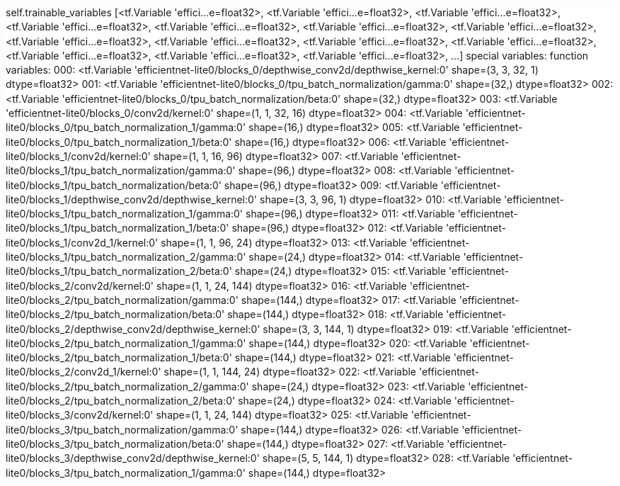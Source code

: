 self.trainable_variables
[<tf.Variable 'effici...e=float32>, <tf.Variable 'effici...e=float32>, <tf.Variable 'effici...e=float32>, <tf.Variable 'effici...e=float32>, <tf.Variable 'effici...e=float32>, <tf.Variable 'effici...e=float32>, <tf.Variable 'effici...e=float32>, <tf.Variable 'effici...e=float32>, <tf.Variable 'effici...e=float32>, <tf.Variable 'effici...e=float32>, <tf.Variable 'effici...e=float32>, <tf.Variable 'effici...e=float32>, <tf.Variable 'effici...e=float32>, <tf.Variable 'effici...e=float32>, ...]
special variables:
function variables:
000: <tf.Variable 'efficientnet-lite0/blocks_0/depthwise_conv2d/depthwise_kernel:0' shape=(3, 3, 32, 1) dtype=float32>
001: <tf.Variable 'efficientnet-lite0/blocks_0/tpu_batch_normalization/gamma:0' shape=(32,) dtype=float32>
002: <tf.Variable 'efficientnet-lite0/blocks_0/tpu_batch_normalization/beta:0' shape=(32,) dtype=float32>
003: <tf.Variable 'efficientnet-lite0/blocks_0/conv2d/kernel:0' shape=(1, 1, 32, 16) dtype=float32>
004: <tf.Variable 'efficientnet-lite0/blocks_0/tpu_batch_normalization_1/gamma:0' shape=(16,) dtype=float32>
005: <tf.Variable 'efficientnet-lite0/blocks_0/tpu_batch_normalization_1/beta:0' shape=(16,) dtype=float32>
006: <tf.Variable 'efficientnet-lite0/blocks_1/conv2d/kernel:0' shape=(1, 1, 16, 96) dtype=float32>
007: <tf.Variable 'efficientnet-lite0/blocks_1/tpu_batch_normalization/gamma:0' shape=(96,) dtype=float32>
008: <tf.Variable 'efficientnet-lite0/blocks_1/tpu_batch_normalization/beta:0' shape=(96,) dtype=float32>
009: <tf.Variable 'efficientnet-lite0/blocks_1/depthwise_conv2d/depthwise_kernel:0' shape=(3, 3, 96, 1) dtype=float32>
010: <tf.Variable 'efficientnet-lite0/blocks_1/tpu_batch_normalization_1/gamma:0' shape=(96,) dtype=float32>
011: <tf.Variable 'efficientnet-lite0/blocks_1/tpu_batch_normalization_1/beta:0' shape=(96,) dtype=float32>
012: <tf.Variable 'efficientnet-lite0/blocks_1/conv2d_1/kernel:0' shape=(1, 1, 96, 24) dtype=float32>
013: <tf.Variable 'efficientnet-lite0/blocks_1/tpu_batch_normalization_2/gamma:0' shape=(24,) dtype=float32>
014: <tf.Variable 'efficientnet-lite0/blocks_1/tpu_batch_normalization_2/beta:0' shape=(24,) dtype=float32>
015: <tf.Variable 'efficientnet-lite0/blocks_2/conv2d/kernel:0' shape=(1, 1, 24, 144) dtype=float32>
016: <tf.Variable 'efficientnet-lite0/blocks_2/tpu_batch_normalization/gamma:0' shape=(144,) dtype=float32>
017: <tf.Variable 'efficientnet-lite0/blocks_2/tpu_batch_normalization/beta:0' shape=(144,) dtype=float32>
018: <tf.Variable 'efficientnet-lite0/blocks_2/depthwise_conv2d/depthwise_kernel:0' shape=(3, 3, 144, 1) dtype=float32>
019: <tf.Variable 'efficientnet-lite0/blocks_2/tpu_batch_normalization_1/gamma:0' shape=(144,) dtype=float32>
020: <tf.Variable 'efficientnet-lite0/blocks_2/tpu_batch_normalization_1/beta:0' shape=(144,) dtype=float32>
021: <tf.Variable 'efficientnet-lite0/blocks_2/conv2d_1/kernel:0' shape=(1, 1, 144, 24) dtype=float32>
022: <tf.Variable 'efficientnet-lite0/blocks_2/tpu_batch_normalization_2/gamma:0' shape=(24,) dtype=float32>
023: <tf.Variable 'efficientnet-lite0/blocks_2/tpu_batch_normalization_2/beta:0' shape=(24,) dtype=float32>
024: <tf.Variable 'efficientnet-lite0/blocks_3/conv2d/kernel:0' shape=(1, 1, 24, 144) dtype=float32>
025: <tf.Variable 'efficientnet-lite0/blocks_3/tpu_batch_normalization/gamma:0' shape=(144,) dtype=float32>
026: <tf.Variable 'efficientnet-lite0/blocks_3/tpu_batch_normalization/beta:0' shape=(144,) dtype=float32>
027: <tf.Variable 'efficientnet-lite0/blocks_3/depthwise_conv2d/depthwise_kernel:0' shape=(5, 5, 144, 1) dtype=float32>
028: <tf.Variable 'efficientnet-lite0/blocks_3/tpu_batch_normalization_1/gamma:0' shape=(144,) dtype=float32>